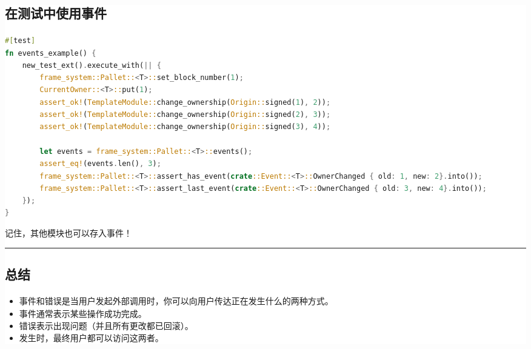 
## 在测试中使用事件

```rust
#[test]
fn events_example() {
    new_test_ext().execute_with(|| {
        frame_system::Pallet::<T>::set_block_number(1);
        CurrentOwner::<T>::put(1);
        assert_ok!(TemplateModule::change_ownership(Origin::signed(1), 2));
        assert_ok!(TemplateModule::change_ownership(Origin::signed(2), 3));
        assert_ok!(TemplateModule::change_ownership(Origin::signed(3), 4));

        let events = frame_system::Pallet::<T>::events();
        assert_eq!(events.len(), 3);
        frame_system::Pallet::<T>::assert_has_event(crate::Event::<T>::OwnerChanged { old: 1, new: 2}.into());
        frame_system::Pallet::<T>::assert_last_event(crate::Event::<T>::OwnerChanged { old: 3, new: 4}.into());
    });
}
```

记住，其他模块也可以存入事件！

---

## 总结

- 事件和错误是当用户发起外部调用时，你可以向用户传达正在发生什么的两种方式。
- 事件通常表示某些操作成功完成。
- 错误表示出现问题（并且所有更改都已回滚）。
- 发生时，最终用户都可以访问这两者。